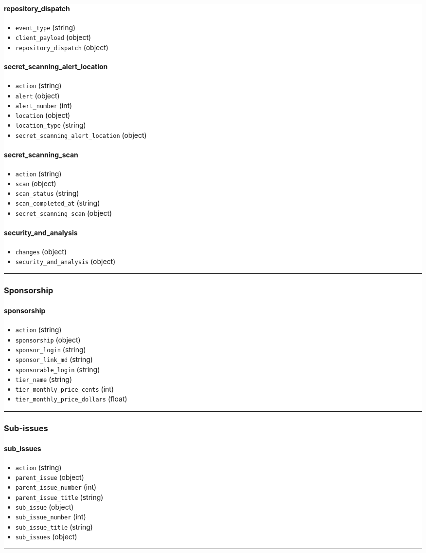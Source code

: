 #### repository_dispatch

- `event_type` (string)
- `client_payload` (object)
- `repository_dispatch` (object)

#### secret_scanning_alert_location

- `action` (string)
- `alert` (object)
- `alert_number` (int)
- `location` (object)
- `location_type` (string)
- `secret_scanning_alert_location` (object)

#### secret_scanning_scan

- `action` (string)
- `scan` (object)
- `scan_status` (string)
- `scan_completed_at` (string)
- `secret_scanning_scan` (object)

#### security_and_analysis

- `changes` (object)
- `security_and_analysis` (object)

---

### Sponsorship

#### sponsorship

- `action` (string)
- `sponsorship` (object)
- `sponsor_login` (string)
- `sponsor_link_md` (string)
- `sponsorable_login` (string)
- `tier_name` (string)
- `tier_monthly_price_cents` (int)
- `tier_monthly_price_dollars` (float)

---

### Sub-issues

#### sub_issues

- `action` (string)
- `parent_issue` (object)
- `parent_issue_number` (int)
- `parent_issue_title` (string)
- `sub_issue` (object)
- `sub_issue_number` (int)
- `sub_issue_title` (string)
- `sub_issues` (object)

---